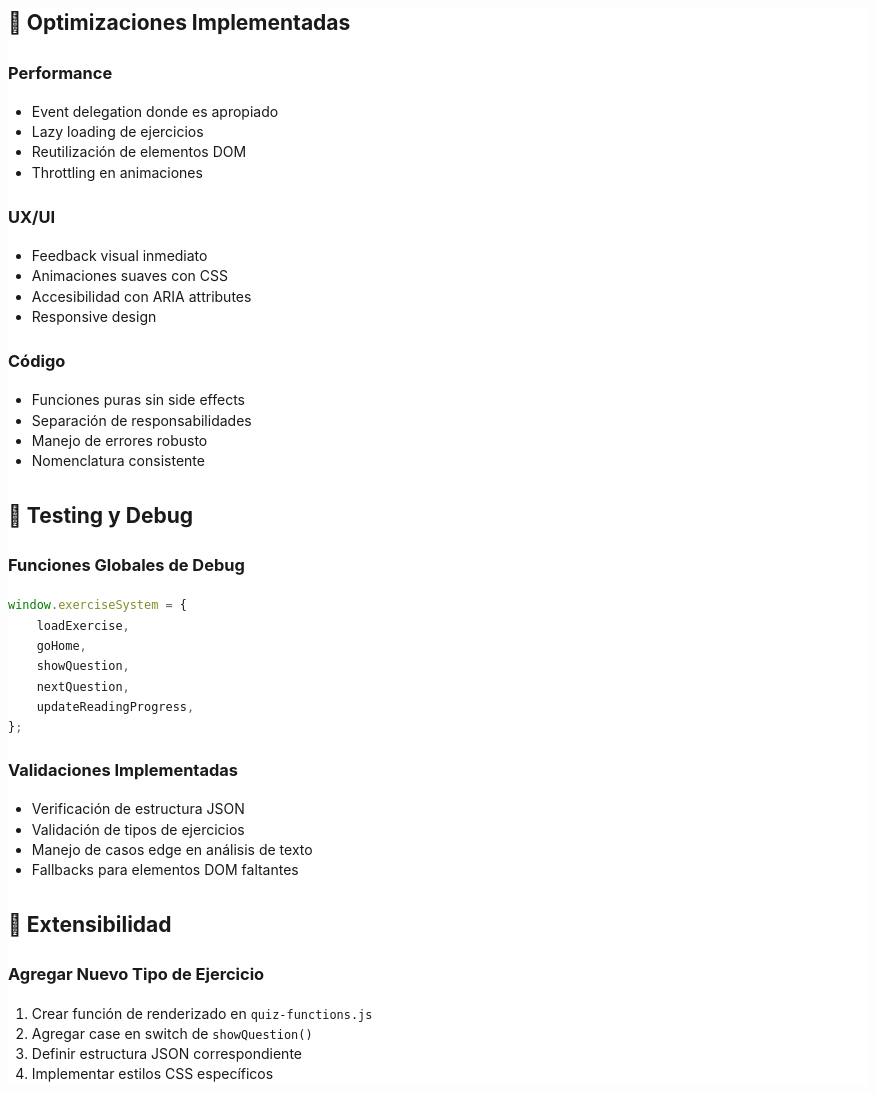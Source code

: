 ## 🚀 Optimizaciones Implementadas

### Performance

- Event delegation donde es apropiado
- Lazy loading de ejercicios
- Reutilización de elementos DOM
- Throttling en animaciones

### UX/UI

- Feedback visual inmediato
- Animaciones suaves con CSS
- Accesibilidad con ARIA attributes
- Responsive design

### Código

- Funciones puras sin side effects
- Separación de responsabilidades
- Manejo de errores robusto
- Nomenclatura consistente

## 🧪 Testing y Debug

### Funciones Globales de Debug

```javascript
window.exerciseSystem = {
	loadExercise,
	goHome,
	showQuestion,
	nextQuestion,
	updateReadingProgress,
};
```

### Validaciones Implementadas

- Verificación de estructura JSON
- Validación de tipos de ejercicios
- Manejo de casos edge en análisis de texto
- Fallbacks para elementos DOM faltantes

## 🔮 Extensibilidad

### Agregar Nuevo Tipo de Ejercicio

1. Crear función de renderizado en `quiz-functions.js`
2. Agregar case en switch de `showQuestion()`
3. Definir estructura JSON correspondiente
4. Implementar estilos CSS específicos
